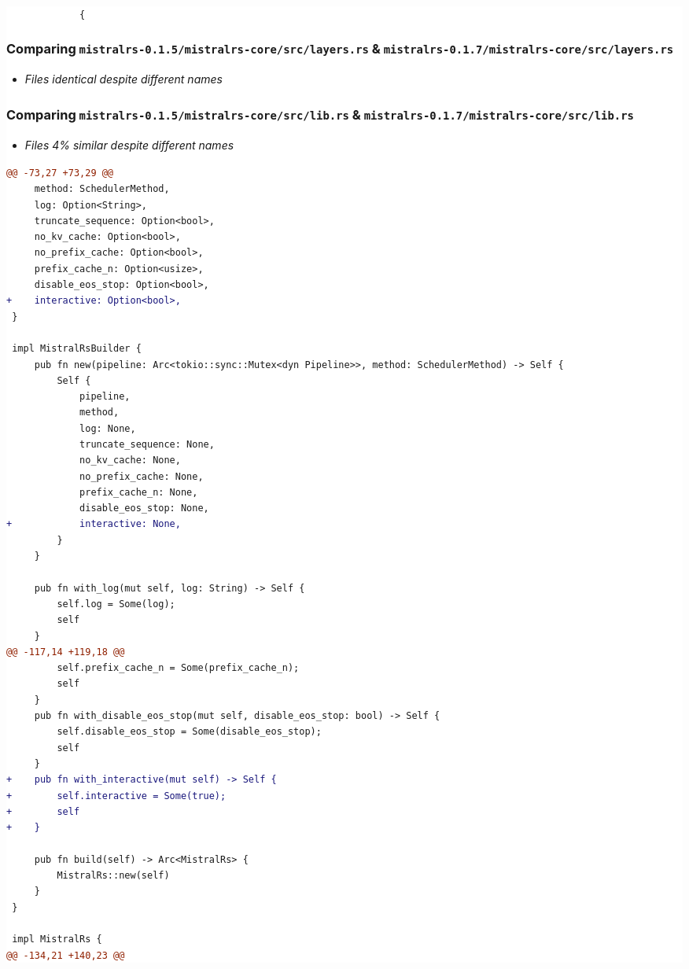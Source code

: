 ```diff
             {
```

### Comparing `mistralrs-0.1.5/mistralrs-core/src/layers.rs` & `mistralrs-0.1.7/mistralrs-core/src/layers.rs`

 * *Files identical despite different names*

### Comparing `mistralrs-0.1.5/mistralrs-core/src/lib.rs` & `mistralrs-0.1.7/mistralrs-core/src/lib.rs`

 * *Files 4% similar despite different names*

```diff
@@ -73,27 +73,29 @@
     method: SchedulerMethod,
     log: Option<String>,
     truncate_sequence: Option<bool>,
     no_kv_cache: Option<bool>,
     no_prefix_cache: Option<bool>,
     prefix_cache_n: Option<usize>,
     disable_eos_stop: Option<bool>,
+    interactive: Option<bool>,
 }
 
 impl MistralRsBuilder {
     pub fn new(pipeline: Arc<tokio::sync::Mutex<dyn Pipeline>>, method: SchedulerMethod) -> Self {
         Self {
             pipeline,
             method,
             log: None,
             truncate_sequence: None,
             no_kv_cache: None,
             no_prefix_cache: None,
             prefix_cache_n: None,
             disable_eos_stop: None,
+            interactive: None,
         }
     }
 
     pub fn with_log(mut self, log: String) -> Self {
         self.log = Some(log);
         self
     }
@@ -117,14 +119,18 @@
         self.prefix_cache_n = Some(prefix_cache_n);
         self
     }
     pub fn with_disable_eos_stop(mut self, disable_eos_stop: bool) -> Self {
         self.disable_eos_stop = Some(disable_eos_stop);
         self
     }
+    pub fn with_interactive(mut self) -> Self {
+        self.interactive = Some(true);
+        self
+    }
 
     pub fn build(self) -> Arc<MistralRs> {
         MistralRs::new(self)
     }
 }
 
 impl MistralRs {
@@ -134,21 +140,23 @@
```